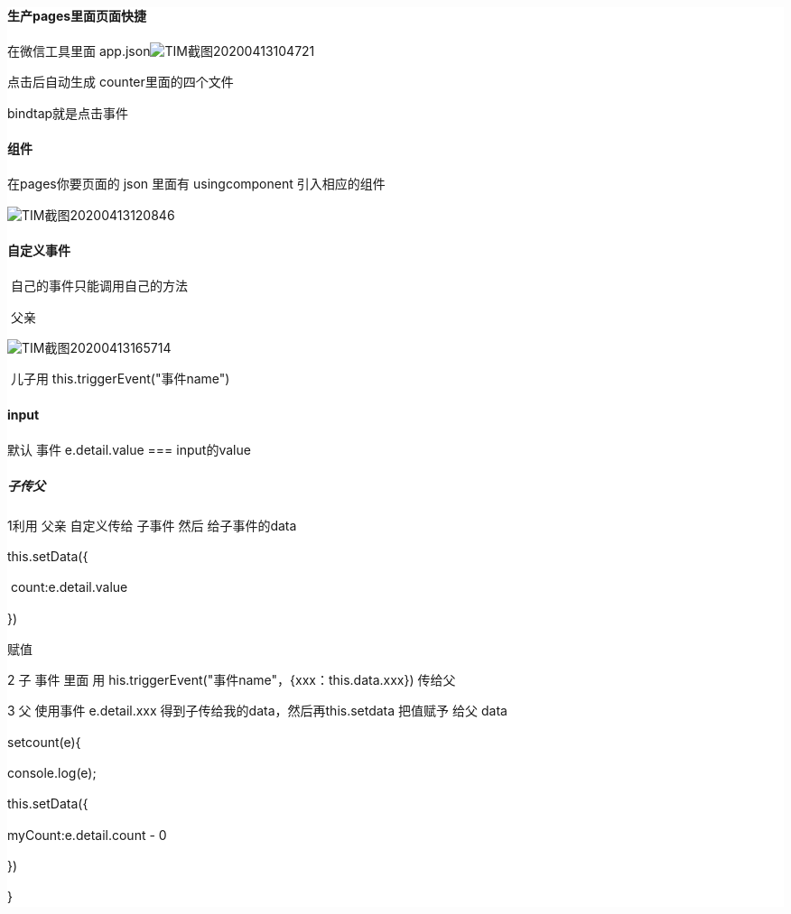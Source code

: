 

#### **生产pages里面页面快捷**

在微信工具里面 app.json![TIM截图20200413104721](H:\TheFrontStudyandTest\image\TIM截图20200413104721.png)



点击后自动生成 counter里面的四个文件

bindtap就是点击事件

#### **组件**

在pages你要页面的 json 里面有 usingcomponent 引入相应的组件

![TIM截图20200413120846](H:\TheFrontStudyandTest\image\TIM截图20200413120846.png)

#### **自定义事件**

​	自己的事件只能调用自己的方法

​	父亲

![TIM截图20200413165714](H:\TheFrontStudyandTest\image\TIM截图20200413165714.png)

​    儿子用 this.triggerEvent("事件name")

#### input

  默认 事件  e.detail.value === input的value



##### 子传父

1利用 父亲 自定义传给 子事件 然后 给子事件的data

this.setData({

​    count:e.detail.value

   })

 赋值

2 子 事件 里面 用  his.triggerEvent("事件name"，{xxx：this.data.xxx}) 传给父



3 父 使用事件 e.detail.xxx 得到子传给我的data，然后再this.setdata 把值赋予 给父 data



 setcount(e){

  console.log(e);

  this.setData({

   myCount:e.detail.count - 0

  })

  

 }